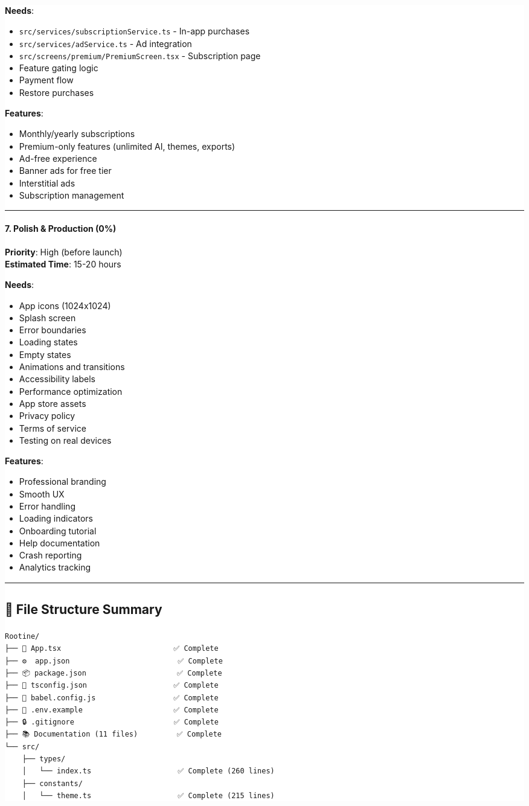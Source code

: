 **Needs**:
- `src/services/subscriptionService.ts` - In-app purchases
- `src/services/adService.ts` - Ad integration
- `src/screens/premium/PremiumScreen.tsx` - Subscription page
- Feature gating logic
- Payment flow
- Restore purchases

**Features**:
- Monthly/yearly subscriptions
- Premium-only features (unlimited AI, themes, exports)
- Ad-free experience
- Banner ads for free tier
- Interstitial ads
- Subscription management

---

#### 7. Polish & Production (0%)
**Priority**: High (before launch)  
**Estimated Time**: 15-20 hours

**Needs**:
- App icons (1024x1024)
- Splash screen
- Error boundaries
- Loading states
- Empty states
- Animations and transitions
- Accessibility labels
- Performance optimization
- App store assets
- Privacy policy
- Terms of service
- Testing on real devices

**Features**:
- Professional branding
- Smooth UX
- Error handling
- Loading indicators
- Onboarding tutorial
- Help documentation
- Crash reporting
- Analytics tracking

---

## 📁 File Structure Summary

```
Rootine/
├── 📱 App.tsx                          ✅ Complete
├── ⚙️  app.json                         ✅ Complete
├── 📦 package.json                     ✅ Complete
├── 🔧 tsconfig.json                    ✅ Complete
├── 🎨 babel.config.js                  ✅ Complete
├── 📝 .env.example                     ✅ Complete
├── 🔒 .gitignore                       ✅ Complete
├── 📚 Documentation (11 files)         ✅ Complete
└── src/
    ├── types/
    │   └── index.ts                    ✅ Complete (260 lines)
    ├── constants/
    │   └── theme.ts                    ✅ Complete (215 lines)
```